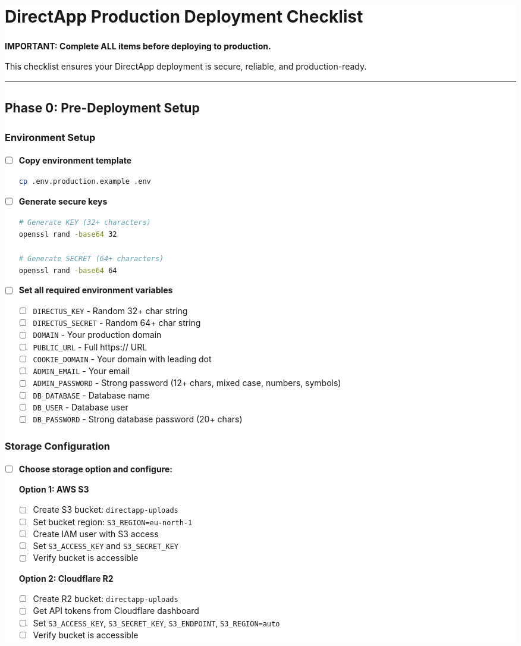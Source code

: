 # DirectApp Production Deployment Checklist

**IMPORTANT: Complete ALL items before deploying to production.**

This checklist ensures your DirectApp deployment is secure, reliable, and production-ready.

---

## Phase 0: Pre-Deployment Setup

### Environment Setup

- [ ] **Copy environment template**
  ```bash
  cp .env.production.example .env
  ```

- [ ] **Generate secure keys**
  ```bash
  # Generate KEY (32+ characters)
  openssl rand -base64 32

  # Generate SECRET (64+ characters)
  openssl rand -base64 64
  ```

- [ ] **Set all required environment variables**
  - [ ] `DIRECTUS_KEY` - Random 32+ char string
  - [ ] `DIRECTUS_SECRET` - Random 64+ char string
  - [ ] `DOMAIN` - Your production domain
  - [ ] `PUBLIC_URL` - Full https:// URL
  - [ ] `COOKIE_DOMAIN` - Your domain with leading dot
  - [ ] `ADMIN_EMAIL` - Your email
  - [ ] `ADMIN_PASSWORD` - Strong password (12+ chars, mixed case, numbers, symbols)
  - [ ] `DB_DATABASE` - Database name
  - [ ] `DB_USER` - Database user
  - [ ] `DB_PASSWORD` - Strong database password (20+ chars)

### Storage Configuration

- [ ] **Choose storage option and configure:**

  **Option 1: AWS S3**
  - [ ] Create S3 bucket: `directapp-uploads`
  - [ ] Set bucket region: `S3_REGION=eu-north-1`
  - [ ] Create IAM user with S3 access
  - [ ] Set `S3_ACCESS_KEY` and `S3_SECRET_KEY`
  - [ ] Verify bucket is accessible

  **Option 2: Cloudflare R2**
  - [ ] Create R2 bucket: `directapp-uploads`
  - [ ] Get API tokens from Cloudflare dashboard
  - [ ] Set `S3_ACCESS_KEY`, `S3_SECRET_KEY`, `S3_ENDPOINT`, `S3_REGION=auto`
  - [ ] Verify bucket is accessible
